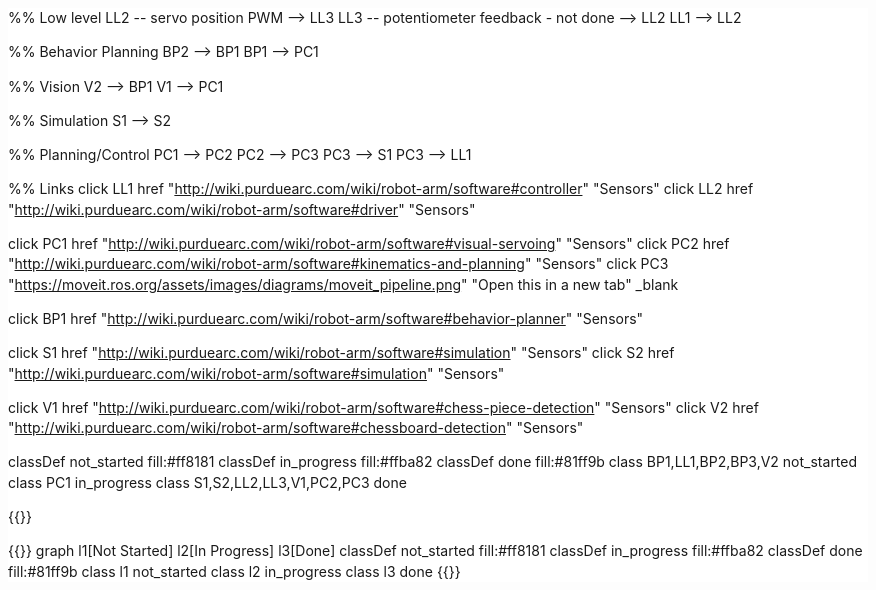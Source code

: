   %% Low level
  LL2 -- servo position PWM --> LL3
  LL3 -- potentiometer feedback \- not done --> LL2
  LL1 --> LL2

  %% Behavior Planning
  BP2 --> BP1 
  BP1 --> PC1 

  %% Vision 
  V2 --> BP1 
  V1 --> PC1

  %% Simulation 
  S1 --> S2
  
  %% Planning/Control 
  PC1 --> PC2
  PC2 --> PC3
  PC3 --> S1
  PC3 --> LL1

  %% Links
  click LL1 href "http://wiki.purduearc.com/wiki/robot-arm/software#controller" "Sensors"
  click LL2 href "http://wiki.purduearc.com/wiki/robot-arm/software#driver" "Sensors"

  click PC1 href "http://wiki.purduearc.com/wiki/robot-arm/software#visual-servoing" "Sensors"
  click PC2 href "http://wiki.purduearc.com/wiki/robot-arm/software#kinematics-and-planning" "Sensors"
  click PC3 "https://moveit.ros.org/assets/images/diagrams/moveit_pipeline.png" "Open this in a new tab" _blank

  click BP1 href "http://wiki.purduearc.com/wiki/robot-arm/software#behavior-planner" "Sensors"

  click S1 href "http://wiki.purduearc.com/wiki/robot-arm/software#simulation" "Sensors"
  click S2 href "http://wiki.purduearc.com/wiki/robot-arm/software#simulation" "Sensors"

  click V1 href "http://wiki.purduearc.com/wiki/robot-arm/software#chess-piece-detection" "Sensors"
  click V2 href "http://wiki.purduearc.com/wiki/robot-arm/software#chessboard-detection" "Sensors"

  classDef not_started fill:#ff8181
  classDef in_progress fill:#ffba82
  classDef done fill:#81ff9b
  class BP1,LL1,BP2,BP3,V2 not_started
  class PC1 in_progress
  class S1,S2,LL2,LL3,V1,PC2,PC3 done

{{</mermaid>}}

{{<mermaid>}}
graph
  l1[Not Started]
  l2[In Progress]
  l3[Done]
classDef not_started fill:#ff8181
classDef in_progress fill:#ffba82
classDef done fill:#81ff9b
class l1 not_started
class l2 in_progress
class l3 done
{{</mermaid>}}
